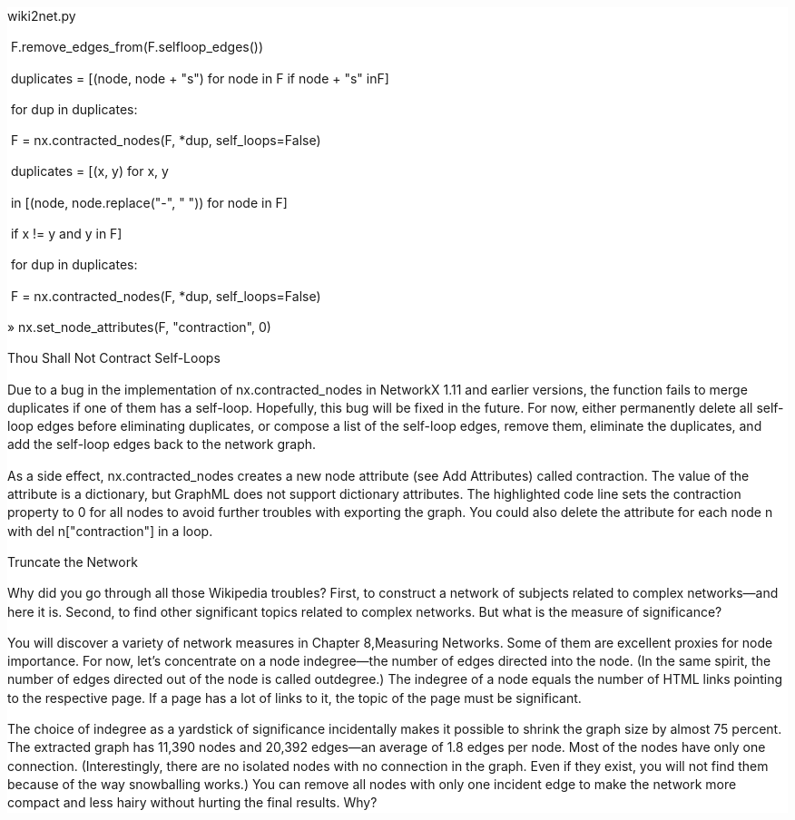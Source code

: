 wiki2net.py

​ F.remove_edges_from(F.selfloop_edges())

​ duplicates = [(node, node + ​"s"​) ​for​ node ​in​ F ​if​ node + ​"s"​ ​in​ F]

​ ​for​ dup ​in​ duplicates:

​ F = nx.contracted_nodes(F, *dup, self_loops=False)

​ duplicates = [(x, y) ​for​ x, y

​ ​in​ [(node, node.replace(​"-"​, ​" "​)) ​for​ node ​in​ F]

​ ​if​ x != y ​and​ y ​in​ F]

​ ​for​ dup ​in​ duplicates:

​ F = nx.contracted_nodes(F, *dup, self_loops=False)

» nx.set_node_attributes(F, ​"contraction"​, 0)



Thou Shall Not Contract Self-Loops



Due to a bug in the implementation of nx.contracted_nodes in NetworkX 1.11 and earlier versions, the function fails to merge duplicates if one of them has a self-loop. Hopefully, this bug will be fixed in the future. For now, either permanently delete all self-loop edges before eliminating duplicates, or compose a list of the self-loop edges, remove them, eliminate the duplicates, and add the self-loop edges back to the network graph.




As a side effect, nx.contracted_nodes creates a new node attribute (see ​Add Attributes​) called contraction. The value of the attribute is a dictionary, but GraphML does not support dictionary attributes. The highlighted code line sets the contraction property to 0 for all nodes to avoid further troubles with exporting the graph. You could also delete the attribute for each node n with del n["contraction"] in a loop.





Truncate the Network


Why did you go through all those Wikipedia troubles? First, to construct a network of subjects related to complex networks—and here it is. Second, to find other significant topics related to complex networks. But what is the measure of significance?

You will discover a variety of network measures in Chapter 8, ​Measuring Networks​. Some of them are excellent proxies for node importance. For now, let’s concentrate on a node indegree—the number of edges directed into the node. (In the same spirit, the number of edges directed out of the node is called outdegree.) The indegree of a node equals the number of HTML links pointing to the respective page. If a page has a lot of links to it, the topic of the page must be significant.

The choice of indegree as a yardstick of significance incidentally makes it possible to shrink the graph size by almost 75 percent. The extracted graph has 11,390 nodes and 20,392 edges—an average of 1.8 edges per node. Most of the nodes have only one connection. (Interestingly, there are no isolated nodes with no connection in the graph. Even if they exist, you will not find them because of the way snowballing works.) You can remove all nodes with only one incident edge to make the network more compact and less hairy without hurting the final results. Why?
